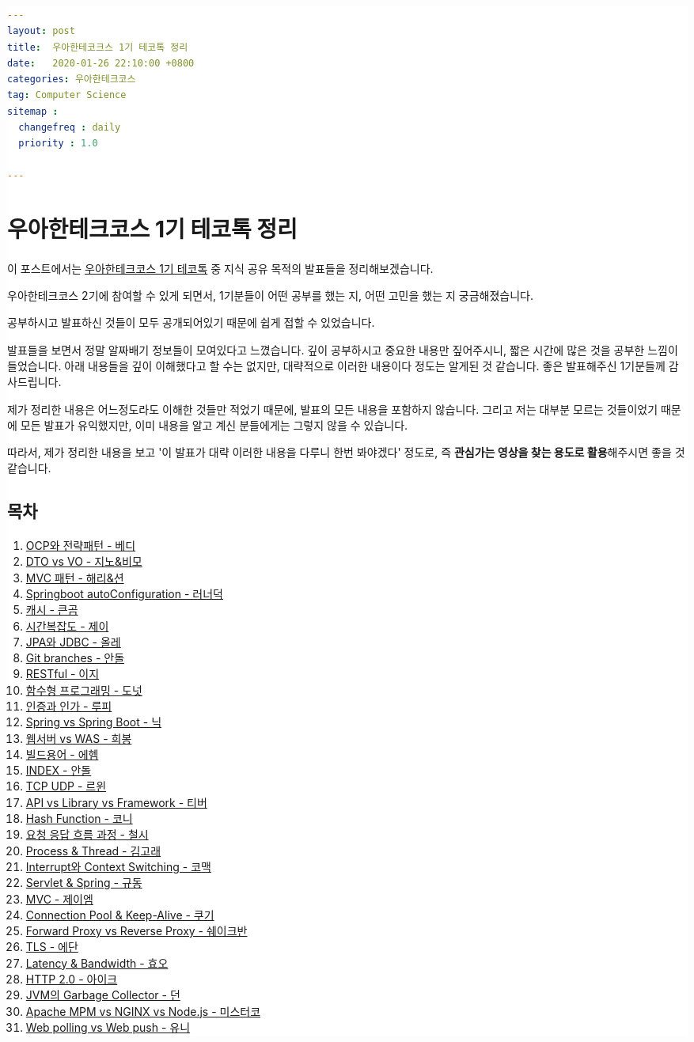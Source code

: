 ```yaml
---
layout: post
title:  우아한테코크스 1기 테코톡 정리
date:   2020-01-26 22:10:00 +0800
categories: 우아한테크코스
tag: Computer Science
sitemap :
  changefreq : daily
  priority : 1.0

---
```


# 우아한테크코스 1기 테코톡 정리

이 포스트에서는 [우아한테크코스 1기 테코톡](https://www.youtube.com/watch?v=NfJjaGjVceo&list=PLgXGHBqgT2TvpJ_p9L_yZKPifgdBOzdVH) 중 지식 공유 목적의 발표들을 정리해보겠습니다.

우아한테크코스 2기에 참여할 수 있게 되면서, 1기분들이 어떤 공부를 했는 지, 어떤 고민을 했는 지 궁금해졌습니다.

공부하시고 발표하신 것들이 모두 공개되어있기 때문에 쉽게 접할 수 있었습니다.

발표들을 보면서 정말 알짜배기 정보들이 모여있다고 느꼈습니다. 깊이 공부하시고 중요한 내용만 짚어주시니, 짧은 시간에 많은 것을 공부한 느낌이 들었습니다. 아래 내용들을 깊이 이해했다고 할 수는 없지만, 대략적으로 이러한 내용이다 정도는 알게된 것 같습니다. 좋은 발표해주신 1기분들께 감사드립니다.

제가 정리한 내용은 어느정도라도 이해한 것들만 적었기 때문에, 발표의 모든 내용을 포함하지 않습니다. 그리고 저는 대부분 모르는 것들이었기 때문에 모든 발표가 유익했지만, 이미 내용을 알고 계신 분들에게는 그렇지 않을 수 있습니다.

따라서, 제가 정리한 내용을 보고 '이 발표가 대략 이러한 내용을 다루니 한번 봐야겠다' 정도로, 즉 **관심가는 영상을 찾는 용도로 활용**해주시면 좋을 것 같습니다.



## 목차

1. [OCP와 전략패턴 - 베디](#OCP와_전략패턴_베디)
2. [DTO vs VO - 지노&비모](#DTO_VS_VO_지노&비모)
3. [MVC 패턴 - 해리&션](#MVC_패턴_해리&션)
4. [Springboot autoConfiguration - 러너덕](#Springboot_autoConfiguration_러너덕)
5. [캐시 - 큰곰](#캐시_큰곰)
6. [시간복잡도 - 제이](#시간복잡도_제이)
7. [JPA와 JDBC - 올레](#JPA와_JDBC_올레)
8. [Git branches - 안돌](#Git_branches_안돌)
9. [RESTful - 이지](#RESTful_이지)
10. [함수형 프로그래밍 - 도넛](#함수형_프로그래밍_도넛)
11. [인증과 인가 - 루피](#인증과_인가_루피)
12. [Spring vs Spring Boot - 닉](#Spring_vs_Spring_Boot_닉)
13. [웹서버 vs WAS - 희봉](#웹서버_vs_WAS_희봉)
14. [빌드용어 - 에헴](#빌드용어_에헴)
15. [INDEX - 안돌](#INDEX_안돌)
16. [TCP UDP - 르윈](#TCP_UDP_르윈)
17. [API vs Library vs Framework - 티버](#API_vs_Library_vs_Framework_티버)
18. [Hash Function - 코니](#Hash_Function_코니)
19. [요청 응답 흐름 과정 - 철시](#요청_응답_흐름_과정_철시)
20. [Process & Thread - 김고래](#Process_&_Thread_김고래)
21. [Interrupt와 Context Switching - 코맥](#Interrupt와_Context_Switching_코맥)
22. [Servlet & Spring - 규동](#Servlet_&_Spring_규동)
23. [MVC - 제이엠](#MVC_제이엠)
24. [Connection Pool & Keep-Alive - 쿠기](#Connection_Pool_&_Keep-Alive_쿠기)
25. [Forward Proxy vs Reverse Proxy - 쉐이크반](#Forward_Proxy_vs_Reverse_Proxy_쉐이크반)
26. [TLS - 에단](#TLS_에단)
27. [Latency & Bandwidth - 효오](#Latency_&_Bandwidth_효오)
28. [HTTP 2.0 - 아이크](#HTTP_2.0_아이크)
29. [JVM의 Garbage Collector - 던](#JVM의_Garbage_Collector_던)
30. [Apache MPM vs NGINX vs Node.js - 미스터코](#Apache_MPM_vs_NGINX_vs_Node.js_미스터코)
31. [Web polling vs Web push - 유니](#Web_polling_vs_Web_push_유니)